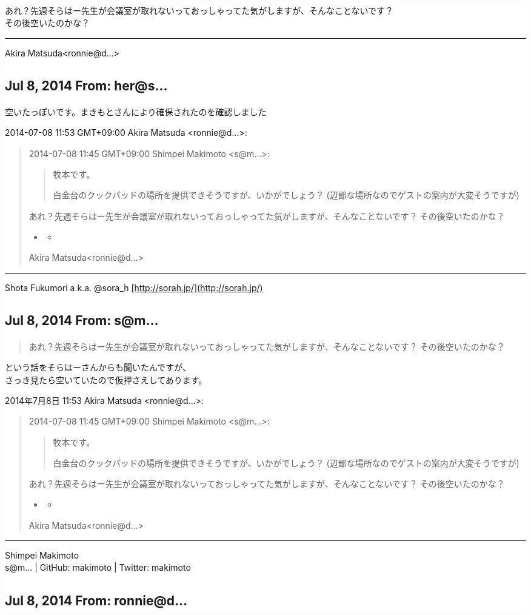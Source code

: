 あれ？先週そらはー先生が会議室が取れないっておっしゃってた気がしますが、そんなことないです？  
その後空いたのかな？

* * *

Akira Matsuda\<ronnie@d...\>

## Jul 8, 2014 From: her@s...

空いたっぽいです。まきもとさんにより確保されたのを確認しました

2014-07-08 11:53 GMT+09:00 Akira Matsuda \<ronnie@d...\>:

> 2014-07-08 11:45 GMT+09:00 Shimpei Makimoto \<s@m...\>:
> 
> > 牧本です。
> > 
> > 白金台のクックパッドの場所を提供できそうですが、いかがでしょう？ (辺鄙な場所なのでゲストの案内が大変そうですが)
> 
> あれ？先週そらはー先生が会議室が取れないっておっしゃってた気がしますが、そんなことないです？ その後空いたのかな？
> 
> - -
> 
> Akira Matsuda\<ronnie@d...\>
* * *

Shota Fukumori a.k.a. @sora\_h [http://sorah.jp/](http://sorah.jp/)

## Jul 8, 2014 From: s@m...
> あれ？先週そらはー先生が会議室が取れないっておっしゃってた気がしますが、そんなことないです？ その後空いたのかな？

という話をそらはーさんからも聞いたんですが、  
さっき見たら空いていたので仮押さえしてあります。

2014年7月8日 11:53 Akira Matsuda \<ronnie@d...\>:

> 2014-07-08 11:45 GMT+09:00 Shimpei Makimoto \<s@m...\>:
> 
> > 牧本です。
> > 
> > 白金台のクックパッドの場所を提供できそうですが、いかがでしょう？ (辺鄙な場所なのでゲストの案内が大変そうですが)
> 
> あれ？先週そらはー先生が会議室が取れないっておっしゃってた気がしますが、そんなことないです？ その後空いたのかな？
> 
> - -
> 
> Akira Matsuda\<ronnie@d...\>
* * *

Shimpei Makimoto  
s@m... | GitHub: makimoto | Twitter: makimoto

## Jul 8, 2014 From: ronnie@d...
